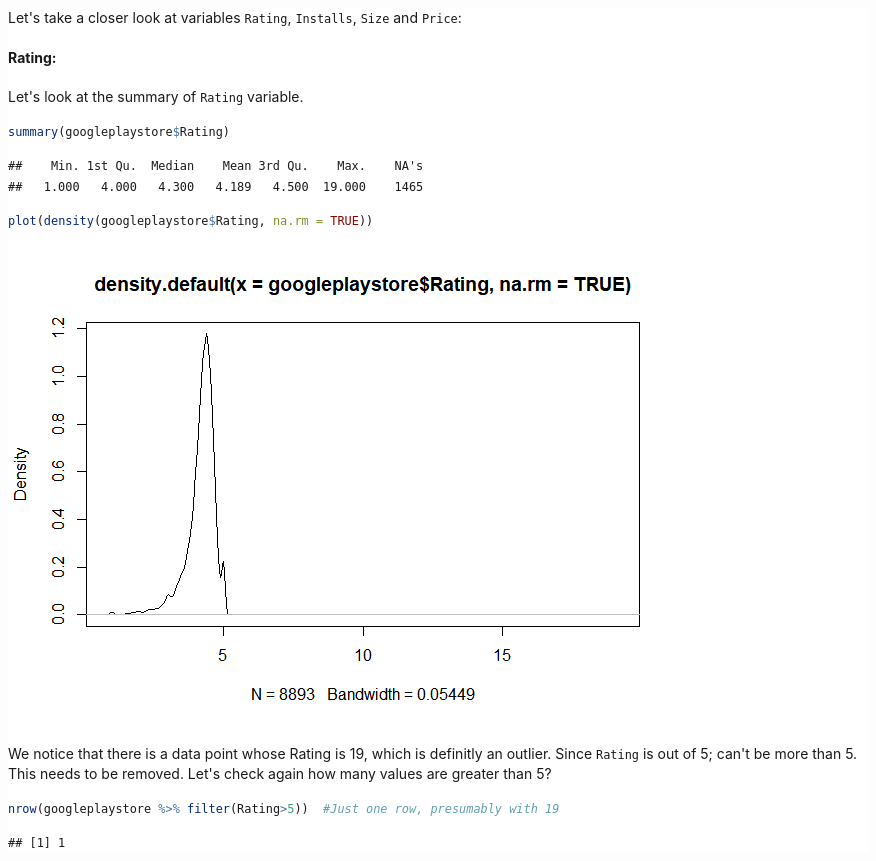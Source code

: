 Let's take a closer look at variables `Rating`, `Installs`, `Size` and `Price`:

#### Rating:

Let's look at the summary of `Rating` variable.

``` r
summary(googleplaystore$Rating)    
```

    ##    Min. 1st Qu.  Median    Mean 3rd Qu.    Max.    NA's 
    ##   1.000   4.000   4.300   4.189   4.500  19.000    1465

``` r
plot(density(googleplaystore$Rating, na.rm = TRUE))
```

![](GooglePlayStoreProjectReport_files/figure-markdown_github/unnamed-chunk-6-1.png)

We notice that there is a data point whose Rating is 19, which is definitly an outlier. Since `Rating` is out of 5; can't be more than 5. This needs to be removed. Let's check again how many values are greater than 5?

``` r
nrow(googleplaystore %>% filter(Rating>5))  #Just one row, presumably with 19
```

    ## [1] 1
